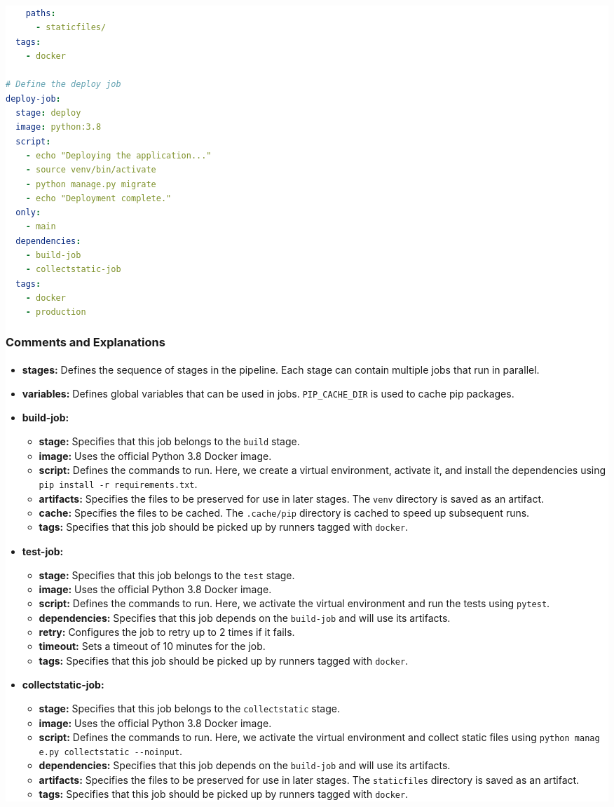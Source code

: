 ```yaml:.gitlab-ci.yml
    paths:
      - staticfiles/
  tags:
    - docker

# Define the deploy job
deploy-job:
  stage: deploy
  image: python:3.8
  script:
    - echo "Deploying the application..."
    - source venv/bin/activate
    - python manage.py migrate
    - echo "Deployment complete."
  only:
    - main
  dependencies:
    - build-job
    - collectstatic-job
  tags:
    - docker
    - production
```

### Comments and Explanations

- **stages:** Defines the sequence of stages in the pipeline. Each stage can contain multiple jobs that run in parallel.
- **variables:** Defines global variables that can be used in jobs. `PIP_CACHE_DIR` is used to cache pip packages.
- **build-job:** 
  - **stage:** Specifies that this job belongs to the `build` stage.
  - **image:** Uses the official Python 3.8 Docker image.
  - **script:** Defines the commands to run. Here, we create a virtual environment, activate it, and install the dependencies using `pip install -r requirements.txt`.
  - **artifacts:** Specifies the files to be preserved for use in later stages. The `venv` directory is saved as an artifact.
  - **cache:** Specifies the files to be cached. The `.cache/pip` directory is cached to speed up subsequent runs.
  - **tags:** Specifies that this job should be picked up by runners tagged with `docker`.

- **test-job:** 
  - **stage:** Specifies that this job belongs to the `test` stage.
  - **image:** Uses the official Python 3.8 Docker image.
  - **script:** Defines the commands to run. Here, we activate the virtual environment and run the tests using `pytest`.
  - **dependencies:** Specifies that this job depends on the `build-job` and will use its artifacts.
  - **retry:** Configures the job to retry up to 2 times if it fails.
  - **timeout:** Sets a timeout of 10 minutes for the job.
  - **tags:** Specifies that this job should be picked up by runners tagged with `docker`.

- **collectstatic-job:** 
  - **stage:** Specifies that this job belongs to the `collectstatic` stage.
  - **image:** Uses the official Python 3.8 Docker image.
  - **script:** Defines the commands to run. Here, we activate the virtual environment and collect static files using `python manage.py collectstatic --noinput`.
  - **dependencies:** Specifies that this job depends on the `build-job` and will use its artifacts.
  - **artifacts:** Specifies the files to be preserved for use in later stages. The `staticfiles` directory is saved as an artifact.
  - **tags:** Specifies that this job should be picked up by runners tagged with `docker`.
